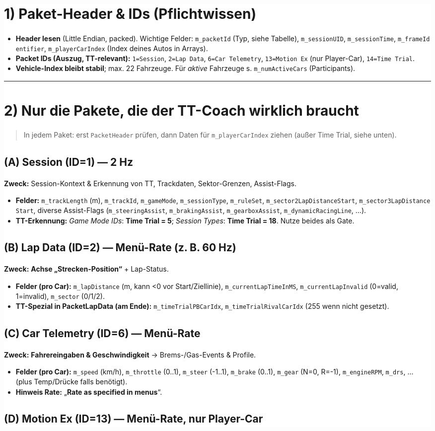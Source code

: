 # 1) Paket-Header & IDs (Pflichtwissen)

* **Header lesen** (Little Endian, packed). Wichtige Felder:
  `m_packetId` (Typ, siehe Tabelle), `m_sessionUID`, `m_sessionTime`, `m_frameIdentifier`, `m_playerCarIndex` (Index deines Autos in Arrays).&#x20;
* **Packet IDs (Auszug, TT-relevant):**
  `1=Session`, `2=Lap Data`, `6=Car Telemetry`, `13=Motion Ex` (nur Player-Car), `14=Time Trial`.&#x20;
* **Vehicle-Index bleibt stabil**; max. 22 Fahrzeuge. Für *aktive* Fahrzeuge s. `m_numActiveCars` (Participants).&#x20;

---

# 2) Nur die Pakete, die der TT-Coach wirklich braucht

> In jedem Paket: erst `PacketHeader` prüfen, dann Daten für `m_playerCarIndex` ziehen (außer Time Trial, siehe unten).

## (A) Session (ID=1) — 2 Hz

**Zweck:** Session-Kontext & Erkennung von TT, Trackdaten, Sektor-Grenzen, Assist-Flags.

* **Felder:**
  `m_trackLength` (m), `m_trackId`, `m_gameMode`, `m_sessionType`, `m_ruleSet`, `m_sector2LapDistanceStart`, `m_sector3LapDistanceStart`, diverse Assist-Flags (`m_steeringAssist`, `m_brakingAssist`, `m_gearboxAssist`, `m_dynamicRacingLine`, …).  &#x20;
* **TT-Erkennung:** *Game Mode IDs*: **Time Trial = 5**; *Session Types*: **Time Trial = 18**. Nutze beides als Gate.  &#x20;

## (B) Lap Data (ID=2) — Menü-Rate (z. B. 60 Hz)

**Zweck:** **Achse „Strecken-Position“** + Lap-Status.

* **Felder (pro Car):**
  `m_lapDistance` (m, kann <0 vor Start/Ziellinie), `m_currentLapTimeInMS`, `m_currentLapInvalid` (0=valid, 1=invalid), `m_sector` (0/1/2).&#x20;
* **TT-Spezial in PacketLapData (am Ende):** `m_timeTrialPBCarIdx`, `m_timeTrialRivalCarIdx` (255 wenn nicht gesetzt).&#x20;

## (C) Car Telemetry (ID=6) — Menü-Rate

**Zweck:** **Fahrereingaben & Geschwindigkeit** → Brems-/Gas-Events & Profile.

* **Felder (pro Car):**
  `m_speed` (km/h), `m_throttle` (0..1), `m_steer` (-1..1), `m_brake` (0..1), `m_gear` (N=0, R=-1), `m_engineRPM`, `m_drs`, … (plus Temp/Drücke falls benötigt). &#x20;
* **Hinweis Rate:** „**Rate as specified in menus**“.&#x20;

## (D) Motion Ex (ID=13) — Menü-Rate, **nur Player-Car**
